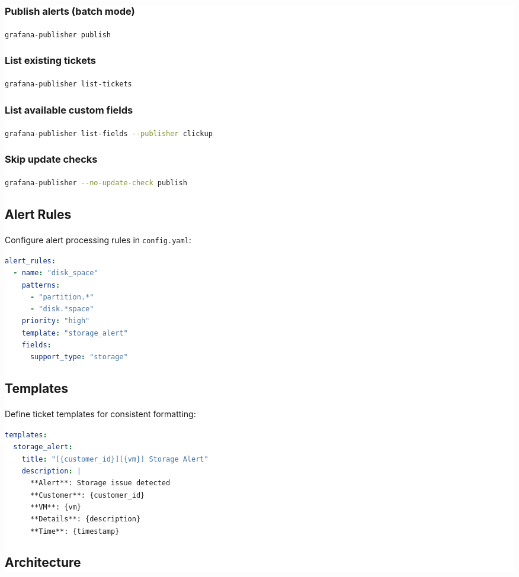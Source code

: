 ### Publish alerts (batch mode)
```bash
grafana-publisher publish
```

### List existing tickets
```bash
grafana-publisher list-tickets
```

### List available custom fields
```bash
grafana-publisher list-fields --publisher clickup
```

### Skip update checks
```bash
grafana-publisher --no-update-check publish
```

## Alert Rules

Configure alert processing rules in `config.yaml`:

```yaml
alert_rules:
  - name: "disk_space"
    patterns:
      - "partition.*"
      - "disk.*space"
    priority: "high"
    template: "storage_alert"
    fields:
      support_type: "storage"
```

## Templates

Define ticket templates for consistent formatting:

```yaml
templates:
  storage_alert:
    title: "[{customer_id}][{vm}] Storage Alert"
    description: |
      **Alert**: Storage issue detected
      **Customer**: {customer_id}
      **VM**: {vm}
      **Details**: {description}
      **Time**: {timestamp}
```

## Architecture

